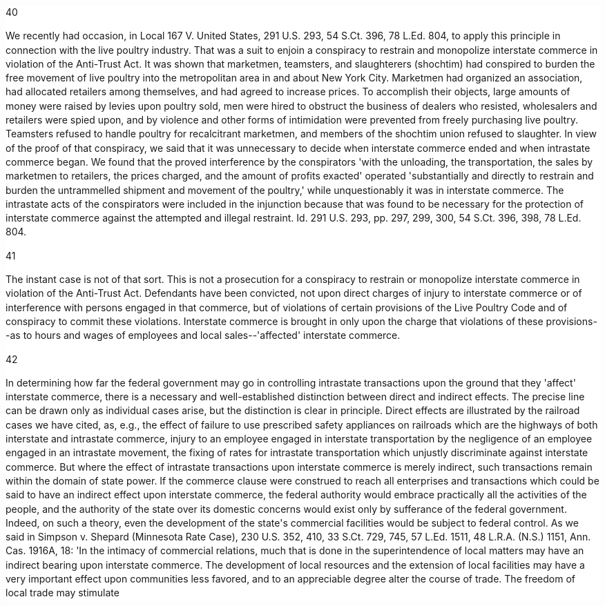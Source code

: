 40

We recently had occasion, in Local 167 V. United States, 291 U.S. 293, 54
S.Ct. 396, 78 L.Ed. 804, to apply this principle in connection with the live
poultry industry. That was a suit to enjoin a conspiracy to restrain and
monopolize interstate commerce in violation of the Anti-Trust Act. It was
shown that marketmen, teamsters, and slaughterers (shochtim) had conspired to
burden the free movement of live poultry into the metropolitan area in and
about New York City. Marketmen had organized an association, had allocated
retailers among themselves, and had agreed to increase prices. To accomplish
their objects, large amounts of money were raised by levies upon poultry sold,
men were hired to obstruct the business of dealers who resisted, wholesalers
and retailers were spied upon, and by violence and other forms of intimidation
were prevented from freely purchasing live poultry. Teamsters refused to
handle poultry for recalcitrant marketmen, and members of the shochtim union
refused to slaughter. In view of the proof of that conspiracy, we said that it
was unnecessary to decide when interstate commerce ended and when intrastate
commerce began. We found that the proved interference by the conspirators
'with the unloading, the transportation, the sales by marketmen to retailers,
the prices charged, and the amount of profits exacted' operated 'substantially
and directly to restrain and burden the untrammelled shipment and movement of
the poultry,' while unquestionably it was in interstate commerce. The
intrastate acts of the conspirators were included in the injunction because
that was found to be necessary for the protection of interstate commerce
against the attempted and illegal restraint. Id. 291 U.S. 293, pp. 297, 299,
300, 54 S.Ct. 396, 398, 78 L.Ed. 804.

41

The instant case is not of that sort. This is not a prosecution for a
conspiracy to restrain or monopolize interstate commerce in violation of the
Anti-Trust Act. Defendants have been convicted, not upon direct charges of
injury to interstate commerce or of interference with persons engaged in that
commerce, but of violations of certain provisions of the Live Poultry Code and
of conspiracy to commit these violations. Interstate commerce is brought in
only upon the charge that violations of these provisions--as to hours and
wages of employees and local sales--'affected' interstate commerce.

42

In determining how far the federal government may go in controlling intrastate
transactions upon the ground that they 'affect' interstate commerce, there is
a necessary and well-established distinction between direct and indirect
effects. The precise line can be drawn only as individual cases arise, but the
distinction is clear in principle. Direct effects are illustrated by the
railroad cases we have cited, as, e.g., the effect of failure to use
prescribed safety appliances on railroads which are the highways of both
interstate and intrastate commerce, injury to an employee engaged in
interstate transportation by the negligence of an employee engaged in an
intrastate movement, the fixing of rates for intrastate transportation which
unjustly discriminate against interstate commerce. But where the effect of
intrastate transactions upon interstate commerce is merely indirect, such
transactions remain within the domain of state power. If the commerce clause
were construed to reach all enterprises and transactions which could be said
to have an indirect effect upon interstate commerce, the federal authority
would embrace practically all the activities of the people, and the authority
of the state over its domestic concerns would exist only by sufferance of the
federal government. Indeed, on such a theory, even the development of the
state's commercial facilities would be subject to federal control. As we said
in Simpson v. Shepard (Minnesota Rate Case), 230 U.S. 352, 410, 33 S.Ct. 729,
745, 57 L.Ed. 1511, 48 L.R.A. (N.S.) 1151, Ann. Cas. 1916A, 18: 'In the
intimacy of commercial relations, much that is done in the superintendence of
local matters may have an indirect bearing upon interstate commerce. The
development of local resources and the extension of local facilities may have
a very important effect upon communities less favored, and to an appreciable
degree alter the course of trade. The freedom of local trade may stimulate